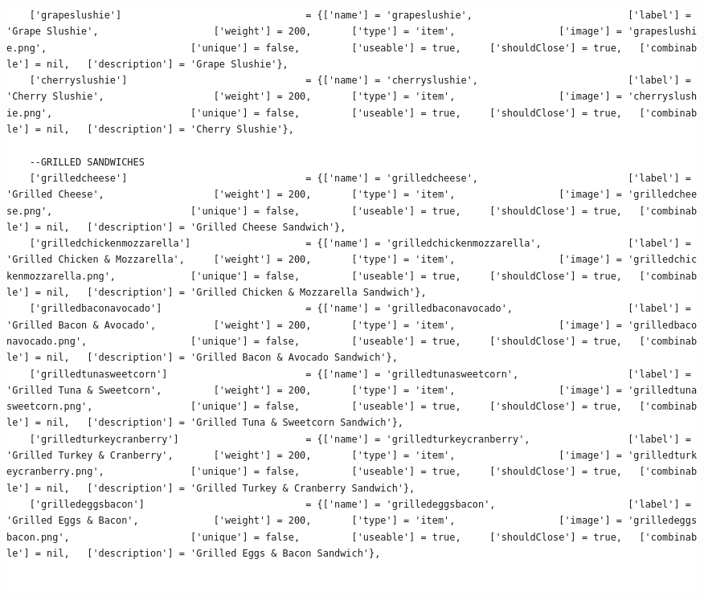 ```
    ['grapeslushie'] 		                        = {['name'] = 'grapeslushie', 			 	  	        ['label'] = 'Grape Slushie', 	                ['weight'] = 200, 		['type'] = 'item', 				    ['image'] = 'grapeslushie.png', 			            ['unique'] = false, 	    ['useable'] = true, 	['shouldClose'] = true,   ['combinable'] = nil,   ['description'] = 'Grape Slushie'},
    ['cherryslushie'] 		                        = {['name'] = 'cherryslushie', 			 	  	        ['label'] = 'Cherry Slushie', 	                ['weight'] = 200, 		['type'] = 'item', 				    ['image'] = 'cherryslushie.png', 			            ['unique'] = false, 	    ['useable'] = true, 	['shouldClose'] = true,   ['combinable'] = nil,   ['description'] = 'Cherry Slushie'},
    
    --GRILLED SANDWICHES
    ['grilledcheese'] 		                        = {['name'] = 'grilledcheese', 			 	  	  	    ['label'] = 'Grilled Cheese', 	                ['weight'] = 200, 		['type'] = 'item', 				    ['image'] = 'grilledcheese.png', 			            ['unique'] = false, 	    ['useable'] = true, 	['shouldClose'] = true,   ['combinable'] = nil,   ['description'] = 'Grilled Cheese Sandwich'},
    ['grilledchickenmozzarella'] 		            = {['name'] = 'grilledchickenmozzarella', 			 	['label'] = 'Grilled Chicken & Mozzarella', 	['weight'] = 200, 		['type'] = 'item', 				    ['image'] = 'grilledchickenmozzarella.png', 			['unique'] = false, 	    ['useable'] = true, 	['shouldClose'] = true,   ['combinable'] = nil,   ['description'] = 'Grilled Chicken & Mozzarella Sandwich'},
    ['grilledbaconavocado'] 		                = {['name'] = 'grilledbaconavocado', 			 	    ['label'] = 'Grilled Bacon & Avocado', 	        ['weight'] = 200, 		['type'] = 'item', 				    ['image'] = 'grilledbaconavocado.png', 			        ['unique'] = false, 	    ['useable'] = true, 	['shouldClose'] = true,   ['combinable'] = nil,   ['description'] = 'Grilled Bacon & Avocado Sandwich'},
    ['grilledtunasweetcorn'] 		                = {['name'] = 'grilledtunasweetcorn', 			 	    ['label'] = 'Grilled Tuna & Sweetcorn', 	    ['weight'] = 200, 		['type'] = 'item', 				    ['image'] = 'grilledtunasweetcorn.png', 			    ['unique'] = false, 	    ['useable'] = true, 	['shouldClose'] = true,   ['combinable'] = nil,   ['description'] = 'Grilled Tuna & Sweetcorn Sandwich'},
    ['grilledturkeycranberry'] 		                = {['name'] = 'grilledturkeycranberry', 			 	['label'] = 'Grilled Turkey & Cranberry', 	    ['weight'] = 200, 		['type'] = 'item', 				    ['image'] = 'grilledturkeycranberry.png', 			    ['unique'] = false, 	    ['useable'] = true, 	['shouldClose'] = true,   ['combinable'] = nil,   ['description'] = 'Grilled Turkey & Cranberry Sandwich'},
    ['grilledeggsbacon'] 		                    = {['name'] = 'grilledeggsbacon', 			 	        ['label'] = 'Grilled Eggs & Bacon', 	        ['weight'] = 200, 		['type'] = 'item', 				    ['image'] = 'grilledeggsbacon.png', 			        ['unique'] = false, 	    ['useable'] = true, 	['shouldClose'] = true,   ['combinable'] = nil,   ['description'] = 'Grilled Eggs & Bacon Sandwich'},



```







